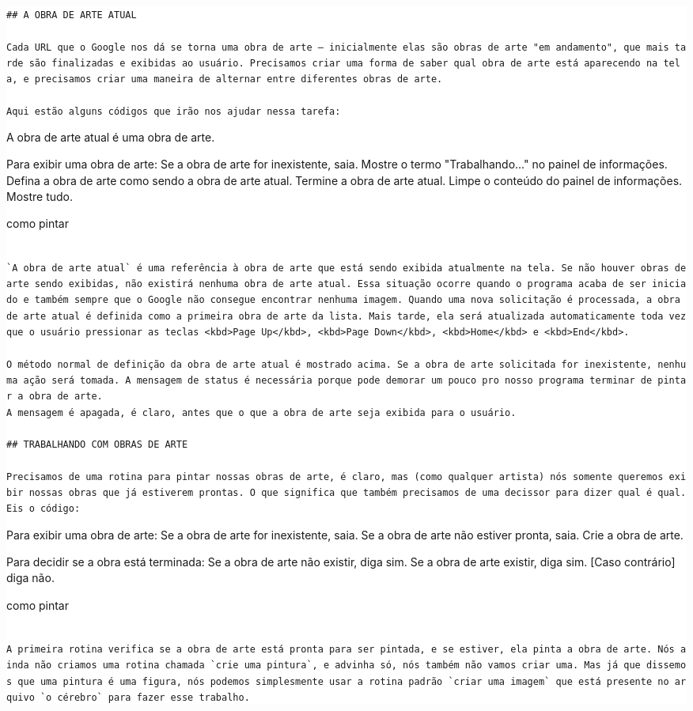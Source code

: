 ```
## A OBRA DE ARTE ATUAL

Cada URL que o Google nos dá se torna uma obra de arte — inicialmente elas são obras de arte "em andamento", que mais tarde são finalizadas e exibidas ao usuário. Precisamos criar uma forma de saber qual obra de arte está aparecendo na tela, e precisamos criar uma maneira de alternar entre diferentes obras de arte.

Aqui estão alguns códigos que irão nos ajudar nessa tarefa:

```
A obra de arte atual é uma obra de arte.
```
```
Para exibir uma obra de arte:
Se a obra de arte for inexistente, saia.
Mostre o termo "Trabalhando..." no painel de informações.
Defina a obra de arte como sendo a obra de arte atual.
Termine a obra de arte atual.
Limpe o conteúdo do painel de informações.
Mostre tudo.
```
```
como pintar
```

`A obra de arte atual` é uma referência à obra de arte que está sendo exibida atualmente na tela. Se não houver obras de arte sendo exibidas, não existirá nenhuma obra de arte atual. Essa situação ocorre quando o programa acaba de ser iniciado e também sempre que o Google não consegue encontrar nenhuma imagem. Quando uma nova solicitação é processada, a obra de arte atual é definida como a primeira obra de arte da lista. Mais tarde, ela será atualizada automaticamente toda vezque o usuário pressionar as teclas <kbd>Page Up</kbd>, <kbd>Page Down</kbd>, <kbd>Home</kbd> e <kbd>End</kbd>.

O método normal de definição da obra de arte atual é mostrado acima. Se a obra de arte solicitada for inexistente, nenhuma ação será tomada. A mensagem de status é necessária porque pode demorar um pouco pro nosso programa terminar de pintar a obra de arte.
A mensagem é apagada, é claro, antes que o que a obra de arte seja exibida para o usuário.

## TRABALHANDO COM OBRAS DE ARTE

Precisamos de uma rotina para pintar nossas obras de arte, é claro, mas (como qualquer artista) nós somente queremos exibir nossas obras que já estiverem prontas. O que significa que também precisamos de uma decissor para dizer qual é qual. Eis o código:

```
Para exibir uma obra de arte:
Se a obra de arte for inexistente, saia.
Se a obra de arte não estiver pronta, saia.
Crie a obra de arte.
```
```
Para decidir se a obra está terminada:
Se a obra de arte não existir, diga sim.
Se a obra de arte existir, diga sim.
[Caso contrário] diga não.
```
```
como pintar
```

A primeira rotina verifica se a obra de arte está pronta para ser pintada, e se estiver, ela pinta a obra de arte. Nós ainda não criamos uma rotina chamada `crie uma pintura`, e advinha só, nós também não vamos criar uma. Mas já que dissemos que uma pintura é uma figura, nós podemos simplesmente usar a rotina padrão `criar uma imagem` que está presente no arquivo `o cérebro` para fazer esse trabalho.

```